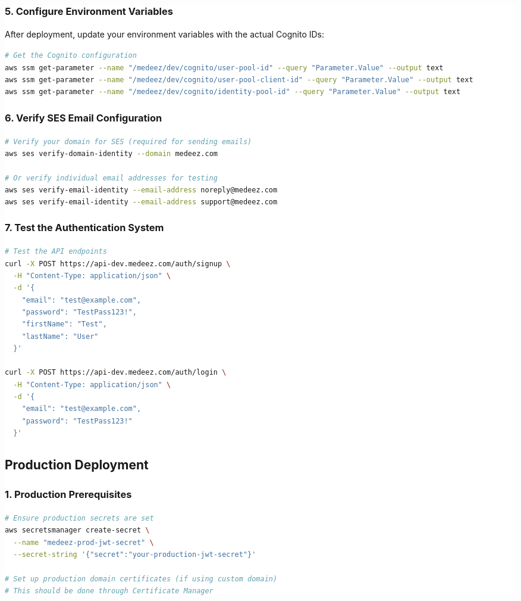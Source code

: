 ### 5. Configure Environment Variables

After deployment, update your environment variables with the actual Cognito IDs:

```bash
# Get the Cognito configuration
aws ssm get-parameter --name "/medeez/dev/cognito/user-pool-id" --query "Parameter.Value" --output text
aws ssm get-parameter --name "/medeez/dev/cognito/user-pool-client-id" --query "Parameter.Value" --output text
aws ssm get-parameter --name "/medeez/dev/cognito/identity-pool-id" --query "Parameter.Value" --output text
```

### 6. Verify SES Email Configuration

```bash
# Verify your domain for SES (required for sending emails)
aws ses verify-domain-identity --domain medeez.com

# Or verify individual email addresses for testing
aws ses verify-email-identity --email-address noreply@medeez.com
aws ses verify-email-identity --email-address support@medeez.com
```

### 7. Test the Authentication System

```bash
# Test the API endpoints
curl -X POST https://api-dev.medeez.com/auth/signup \
  -H "Content-Type: application/json" \
  -d '{
    "email": "test@example.com",
    "password": "TestPass123!",
    "firstName": "Test",
    "lastName": "User"
  }'

curl -X POST https://api-dev.medeez.com/auth/login \
  -H "Content-Type: application/json" \
  -d '{
    "email": "test@example.com",
    "password": "TestPass123!"
  }'
```

## Production Deployment

### 1. Production Prerequisites

```bash
# Ensure production secrets are set
aws secretsmanager create-secret \
  --name "medeez-prod-jwt-secret" \
  --secret-string '{"secret":"your-production-jwt-secret"}'

# Set up production domain certificates (if using custom domain)
# This should be done through Certificate Manager
```
